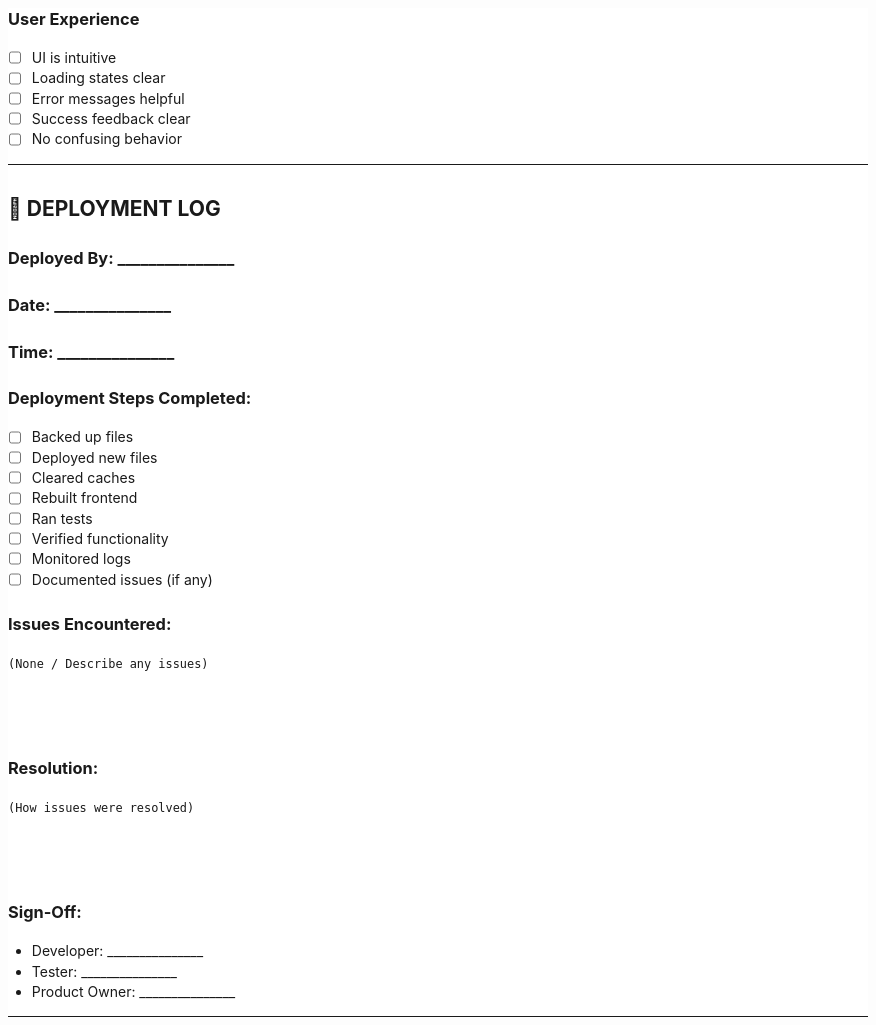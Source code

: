 ### User Experience
- [ ] UI is intuitive
- [ ] Loading states clear
- [ ] Error messages helpful
- [ ] Success feedback clear
- [ ] No confusing behavior

---

## 📝 DEPLOYMENT LOG

### Deployed By: _______________
### Date: _______________
### Time: _______________

### Deployment Steps Completed:
- [ ] Backed up files
- [ ] Deployed new files
- [ ] Cleared caches
- [ ] Rebuilt frontend
- [ ] Ran tests
- [ ] Verified functionality
- [ ] Monitored logs
- [ ] Documented issues (if any)

### Issues Encountered:
```
(None / Describe any issues)




```

### Resolution:
```
(How issues were resolved)




```

### Sign-Off:
- Developer: _______________
- Tester: _______________
- Product Owner: _______________

---
